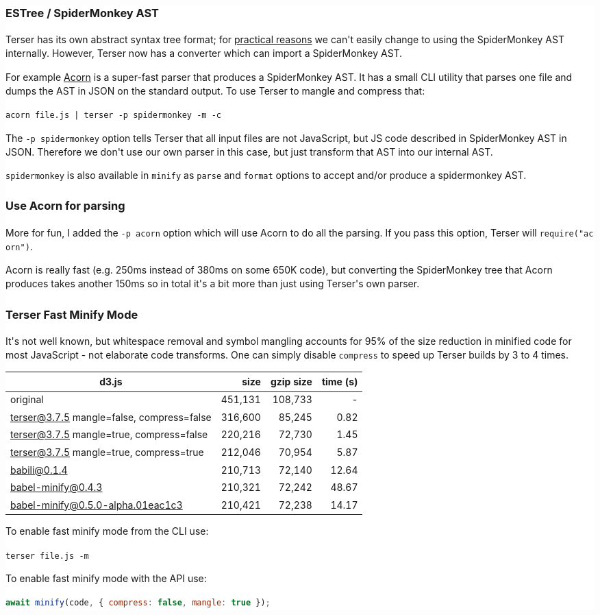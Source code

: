 ### ESTree / SpiderMonkey AST

Terser has its own abstract syntax tree format; for
[practical reasons](http://lisperator.net/blog/uglifyjs-why-not-switching-to-spidermonkey-ast/)
we can't easily change to using the SpiderMonkey AST internally.  However,
Terser now has a converter which can import a SpiderMonkey AST.

For example [Acorn][acorn] is a super-fast parser that produces a
SpiderMonkey AST.  It has a small CLI utility that parses one file and dumps
the AST in JSON on the standard output.  To use Terser to mangle and
compress that:

    acorn file.js | terser -p spidermonkey -m -c

The `-p spidermonkey` option tells Terser that all input files are not
JavaScript, but JS code described in SpiderMonkey AST in JSON.  Therefore we
don't use our own parser in this case, but just transform that AST into our
internal AST.

`spidermonkey` is also available in `minify` as `parse` and `format` options to
accept and/or produce a spidermonkey AST.

### Use Acorn for parsing

More for fun, I added the `-p acorn` option which will use Acorn to do all
the parsing.  If you pass this option, Terser will `require("acorn")`.

Acorn is really fast (e.g. 250ms instead of 380ms on some 650K code), but
converting the SpiderMonkey tree that Acorn produces takes another 150ms so
in total it's a bit more than just using Terser's own parser.

[acorn]: https://github.com/ternjs/acorn
[sm-spec]: https://docs.google.com/document/d/1U1RGAehQwRypUTovF1KRlpiOFze0b-_2gc6fAH0KY0k

### Terser Fast Minify Mode

It's not well known, but whitespace removal and symbol mangling accounts
for 95% of the size reduction in minified code for most JavaScript - not
elaborate code transforms. One can simply disable `compress` to speed up
Terser builds by 3 to 4 times.

| d3.js | size | gzip size | time (s) |
|   --- | ---: |      ---: |     ---: |
| original                                    | 451,131 | 108,733 |     - |
| terser@3.7.5 mangle=false, compress=false   | 316,600 |  85,245 |  0.82 |
| terser@3.7.5 mangle=true, compress=false    | 220,216 |  72,730 |  1.45 |
| terser@3.7.5 mangle=true, compress=true     | 212,046 |  70,954 |  5.87 |
| babili@0.1.4                                | 210,713 |  72,140 | 12.64 |
| babel-minify@0.4.3                          | 210,321 |  72,242 | 48.67 |
| babel-minify@0.5.0-alpha.01eac1c3           | 210,421 |  72,238 | 14.17 |

To enable fast minify mode from the CLI use:
```
terser file.js -m
```
To enable fast minify mode with the API use:
```js
await minify(code, { compress: false, mangle: true });
```


[npm-image]: https://img.shields.io/npm/v/terser.svg
[npm-url]: https://npmjs.org/package/terser
[downloads-image]: https://img.shields.io/npm/dm/terser.svg
[downloads-url]: https://npmjs.org/package/terser
[travis-image]: https://app.travis-ci.com/terser/terser.svg?branch=master
[travis-url]: https://app.travis-ci.com/github/terser/terser
[opencollective-contributors]: https://opencollective.com/terser/tiers/badge.svg
[opencollective-url]: https://opencollective.com/terser